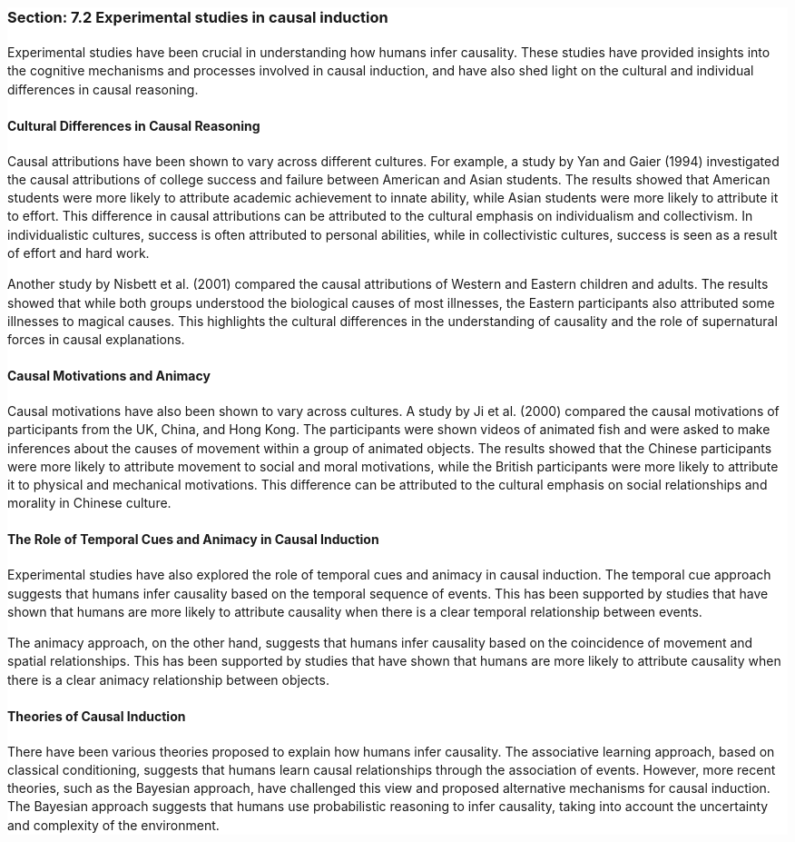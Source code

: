 ### Section: 7.2 Experimental studies in causal induction

Experimental studies have been crucial in understanding how humans infer causality. These studies have provided insights into the cognitive mechanisms and processes involved in causal induction, and have also shed light on the cultural and individual differences in causal reasoning.

#### Cultural Differences in Causal Reasoning

Causal attributions have been shown to vary across different cultures. For example, a study by Yan and Gaier (1994) investigated the causal attributions of college success and failure between American and Asian students. The results showed that American students were more likely to attribute academic achievement to innate ability, while Asian students were more likely to attribute it to effort. This difference in causal attributions can be attributed to the cultural emphasis on individualism and collectivism. In individualistic cultures, success is often attributed to personal abilities, while in collectivistic cultures, success is seen as a result of effort and hard work.

Another study by Nisbett et al. (2001) compared the causal attributions of Western and Eastern children and adults. The results showed that while both groups understood the biological causes of most illnesses, the Eastern participants also attributed some illnesses to magical causes. This highlights the cultural differences in the understanding of causality and the role of supernatural forces in causal explanations.

#### Causal Motivations and Animacy

Causal motivations have also been shown to vary across cultures. A study by Ji et al. (2000) compared the causal motivations of participants from the UK, China, and Hong Kong. The participants were shown videos of animated fish and were asked to make inferences about the causes of movement within a group of animated objects. The results showed that the Chinese participants were more likely to attribute movement to social and moral motivations, while the British participants were more likely to attribute it to physical and mechanical motivations. This difference can be attributed to the cultural emphasis on social relationships and morality in Chinese culture.

#### The Role of Temporal Cues and Animacy in Causal Induction

Experimental studies have also explored the role of temporal cues and animacy in causal induction. The temporal cue approach suggests that humans infer causality based on the temporal sequence of events. This has been supported by studies that have shown that humans are more likely to attribute causality when there is a clear temporal relationship between events.

The animacy approach, on the other hand, suggests that humans infer causality based on the coincidence of movement and spatial relationships. This has been supported by studies that have shown that humans are more likely to attribute causality when there is a clear animacy relationship between objects.

#### Theories of Causal Induction

There have been various theories proposed to explain how humans infer causality. The associative learning approach, based on classical conditioning, suggests that humans learn causal relationships through the association of events. However, more recent theories, such as the Bayesian approach, have challenged this view and proposed alternative mechanisms for causal induction. The Bayesian approach suggests that humans use probabilistic reasoning to infer causality, taking into account the uncertainty and complexity of the environment.
